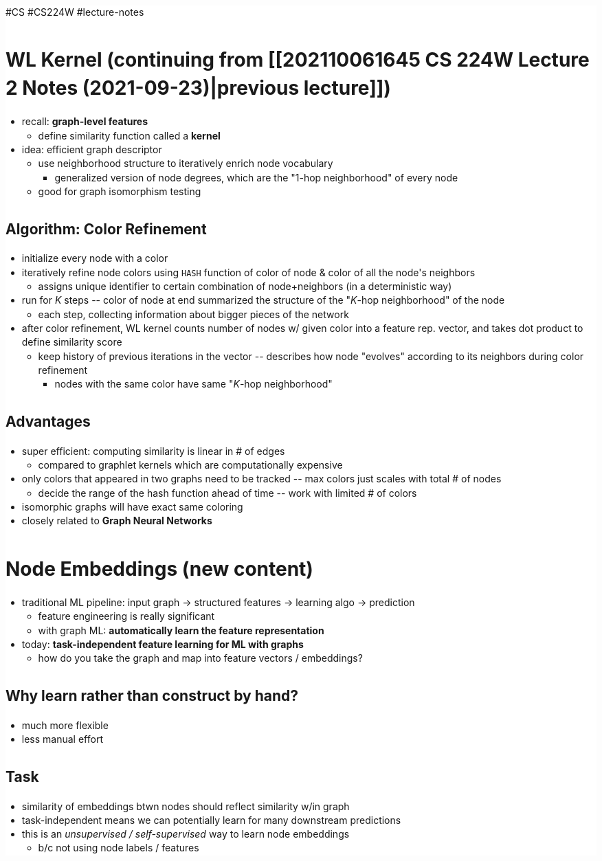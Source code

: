 #CS #CS224W #lecture-notes 
# WL Kernel (continuing from [[202110061645 CS 224W Lecture 2 Notes (2021-09-23)|previous lecture]])
- recall: **graph-level features**
	- define similarity function called a **kernel**
- idea: efficient graph descriptor
	- use neighborhood structure to iteratively enrich node vocabulary
		- generalized version of node degrees, which are the "1-hop neighborhood" of every node
	- good for graph isomorphism testing

## Algorithm: Color Refinement
- initialize every node with a color
- iteratively refine node colors using `HASH` function of color of node & color of all the node's neighbors
	- assigns unique identifier to certain combination of node+neighbors (in a deterministic way)
- run for $K$ steps -- color of node at end summarized the structure of the "$K$-hop neighborhood" of the node
	- each step, collecting information about bigger pieces of the network
- after color refinement, WL kernel counts number of nodes w/ given color into a feature rep. vector, and takes dot product to define similarity score
	- keep history of previous iterations in the vector -- describes how node "evolves" according to its neighbors during color refinement
		- nodes with the same color have same "$K$-hop neighborhood"

## Advantages
- super efficient: computing similarity is linear in # of edges
	- compared to graphlet kernels which are computationally expensive
- only colors that appeared in two graphs need to be tracked -- max colors just scales with total # of nodes
	- decide the range of the hash function ahead of time -- work with limited # of colors
- isomorphic graphs will have exact same coloring
- closely related to **Graph Neural Networks**

# Node Embeddings (new content)
- traditional ML pipeline: input graph -> structured features -> learning algo -> prediction
	- feature engineering is really significant
	- with graph ML: **automatically learn the feature representation**
- today: **task-independent feature learning for ML with graphs**
	- how do you take the graph and map into feature vectors / embeddings?

## Why learn rather than construct by hand?
- much more flexible
- less manual effort

## Task
- similarity of embeddings btwn nodes should reflect similarity w/in graph
- task-independent means we can potentially learn for many downstream predictions
- this is an *unsupervised / self-supervised* way to learn node embeddings
	- b/c not using node labels / features
